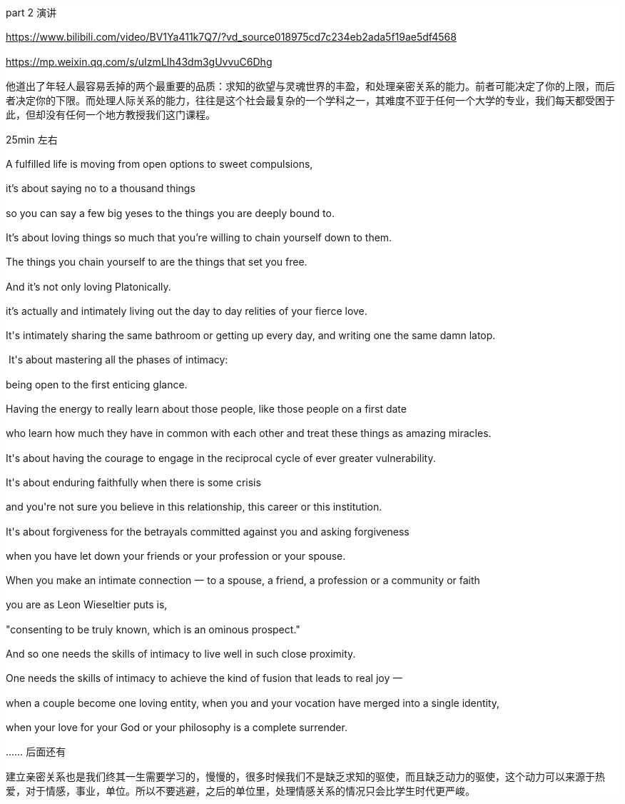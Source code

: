 part 2 演讲

https://www.bilibili.com/video/BV1Ya411k7Q7/?vd_source018975cd7c234eb2ada5f19ae5df4568

https://mp.weixin.qq.com/s/uIzmLlh43dm3gUvvuC6Dhg

他道出了年轻人最容易丢掉的两个最重要的品质：求知的欲望与灵魂世界的丰盈，和处理亲密关系的能力。前者可能决定了你的上限，而后者决定你的下限。而处理人际关系的能力，往往是这个社会最复杂的一个学科之一，其难度不亚于任何一个大学的专业，我们每天都受困于此，但却没有任何一个地方教授我们这门课程。

25min 左右

A fulfilled life is moving from open options to sweet compulsions,  

it’s about saying no to a thousand things

so you can say a few big yeses to the things you are deeply bound to.

It’s about loving things so much that you’re willing to chain yourself down to them.

The things you chain yourself to are the things that set you free.

And it’s not only loving Platonically.

it’s actually and intimately living out the day to day relities of your fierce love.

It's intimately sharing the same bathroom or getting up every day, and writing one the same damn latop.

 It's about mastering all the phases of intimacy:

being open to the first enticing glance.

Having the energy to really learn about those people, like those people on a first date

who learn how much they have in common with each other and treat these things as amazing miracles.

It's about having the courage to engage in the reciprocal cycle of ever greater vulnerability.

It's about enduring faithfully when there is some crisis

and you're not sure you believe in this relationship, this career or this institution.

It's about forgiveness for the betrayals committed against you and asking forgiveness

when you have let down your friends or your profession or your spouse.

When you make an intimate connection 一 to a spouse, a friend, a profession or a community or faith

you are as Leon Wieseltier puts is,

"consenting to be truly known, which is an ominous prospect."

And so one needs the skills of intimacy to live well in such close proximity.

One needs the skills of intimacy to achieve the kind of fusion that leads to real joy 一

when a couple become one loving entity, when you and your vocation have merged into a single identity,

when your love for your God or your philosophy is a complete surrender.

…… 后面还有

建立亲密关系也是我们终其一生需要学习的，慢慢的，很多时候我们不是缺乏求知的驱使，而且缺乏动力的驱使，这个动力可以来源于热爱，对于情感，事业，单位。所以不要逃避，之后的单位里，处理情感关系的情况只会比学生时代更严峻。
